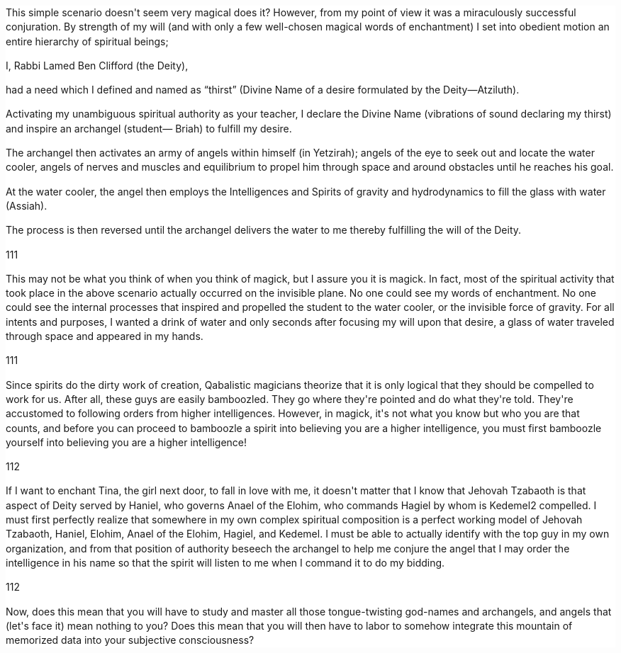 This simple scenario doesn't seem very magical does it? However, from my point of view it was a miraculously successful conjuration. By strength of my will (and with only a few well-chosen magical words of enchantment) I set into obedient motion an entire hierarchy of spiritual beings;

I, Rabbi Lamed Ben Clifford (the Deity),

had a need which I defined and named as “thirst” (Divine Name of a desire formulated by the Deity—Atziluth).

Activating my unambiguous spiritual authority as your teacher, I declare the Divine Name (vibrations of sound declaring my thirst) and inspire an archangel (student— Briah) to fulfill my desire.

The archangel then activates an army of angels within himself (in Yetzirah); angels of the eye to seek out and locate the water cooler, angels of nerves and muscles and equilibrium to propel him through space and around obstacles until he reaches his goal.

At the water cooler, the angel then employs the Intelligences and Spirits of gravity and hydrodynamics to fill the glass with water (Assiah).

The process is then reversed until the archangel delivers the water to me thereby fulfilling the will of the Deity.

111

This may not be what you think of when you think of magick, but I assure you it is magick. In fact, most of the spiritual activity that took place in the above scenario actually occurred on the invisible plane. No one could see my words of enchantment. No one could see the internal processes that inspired and propelled the student to the water cooler, or the invisible force of gravity. For all intents and purposes, I wanted a drink of water and only seconds after focusing my will upon that desire, a glass of water traveled through space and appeared in my hands.

111

Since spirits do the dirty work of creation, Qabalistic magicians theorize that it is only logical that they should be compelled to work for us. After all, these guys are easily bamboozled. They go where they're pointed and do what they're told. They're accustomed to following orders from higher intelligences. However, in magick, it's not what you know but who you are that counts, and before you can proceed to bamboozle a spirit into believing you are a higher intelligence, you must first bamboozle yourself into believing you are a higher intelligence!

112

If I want to enchant Tina, the girl next door, to fall in love with me, it doesn't matter that I know that Jehovah Tzabaoth is that aspect of Deity served by Haniel, who governs Anael of the Elohim, who commands Hagiel by whom is Kedemel2 compelled. I must first perfectly realize that somewhere in my own complex spiritual composition is a perfect working model of Jehovah Tzabaoth, Haniel, Elohim, Anael of the Elohim, Hagiel, and Kedemel. I must be able to actually identify with the top guy in my own organization, and from that position of authority beseech the archangel to help me conjure the angel that I may order the intelligence in his name so that the spirit will listen to me when I command it to do my bidding.

112

Now, does this mean that you will have to study and master all those tongue-twisting god-names and archangels, and angels that (let's face it) mean nothing to you? Does this mean that you will then have to labor to somehow integrate this mountain of memorized data into your subjective consciousness?

